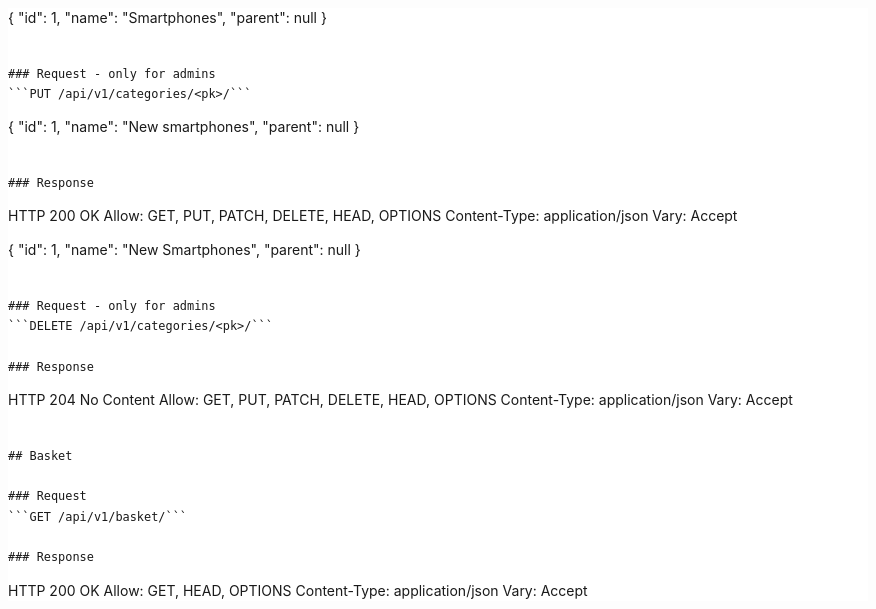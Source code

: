 {
    "id": 1,
    "name": "Smartphones",
    "parent": null
}
```

### Request - only for admins
```PUT /api/v1/categories/<pk>/```
```
{
    "id": 1,
    "name": "New smartphones",
    "parent": null
}
```

### Response
```
HTTP 200 OK
Allow: GET, PUT, PATCH, DELETE, HEAD, OPTIONS
Content-Type: application/json
Vary: Accept

{
    "id": 1,
    "name": "New Smartphones",
    "parent": null
}
```

### Request - only for admins
```DELETE /api/v1/categories/<pk>/```

### Response
```
HTTP 204 No Content
Allow: GET, PUT, PATCH, DELETE, HEAD, OPTIONS
Content-Type: application/json
Vary: Accept
```

## Basket

### Request
```GET /api/v1/basket/```

### Response
```
HTTP 200 OK
Allow: GET, HEAD, OPTIONS
Content-Type: application/json
Vary: Accept
